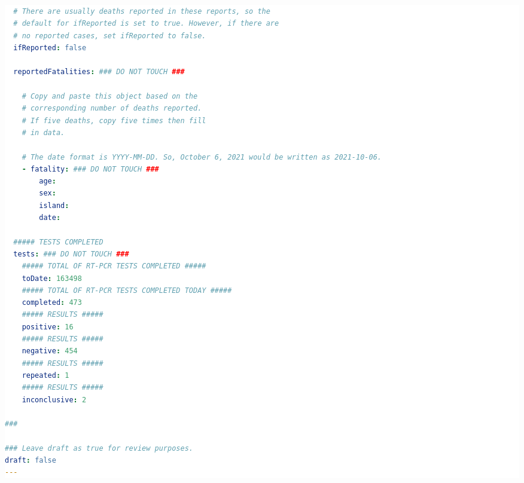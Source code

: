 ```yaml
  # There are usually deaths reported in these reports, so the 
  # default for ifReported is set to true. However, if there are 
  # no reported cases, set ifReported to false.
  ifReported: false

  reportedFatalities: ### DO NOT TOUCH ###
    
    # Copy and paste this object based on the
    # corresponding number of deaths reported.
    # If five deaths, copy five times then fill
    # in data.

    # The date format is YYYY-MM-DD. So, October 6, 2021 would be written as 2021-10-06.
    - fatality: ### DO NOT TOUCH ###
        age: 
        sex: 
        island: 
        date: 

  ##### TESTS COMPLETED
  tests: ### DO NOT TOUCH ###
    ##### TOTAL OF RT-PCR TESTS COMPLETED #####
    toDate: 163498
    ##### TOTAL OF RT-PCR TESTS COMPLETED TODAY #####
    completed: 473
    ##### RESULTS #####
    positive: 16
    ##### RESULTS #####
    negative: 454
    ##### RESULTS #####
    repeated: 1
    ##### RESULTS #####
    inconclusive: 2

###

### Leave draft as true for review purposes.
draft: false
---
```


